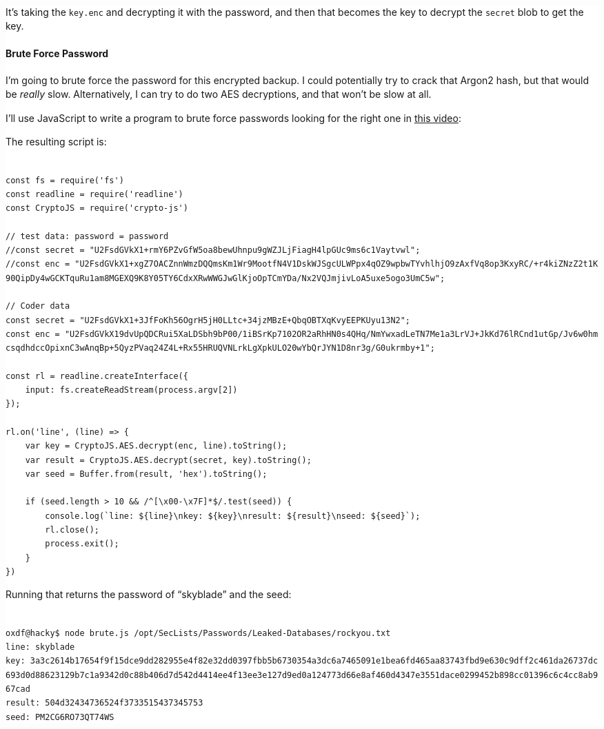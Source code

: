 It’s taking the `key.enc` and decrypting it with the password, and then that becomes the key to decrypt the `secret` blob to get the key.

#### Brute Force Password

I’m going to brute force the password for this encrypted backup. I could potentially try to crack that Argon2 hash, but that would be *really* slow. Alternatively, I can try to do two AES decryptions, and that won’t be slow at all.

I’ll use JavaScript to write a program to brute force passwords looking for the right one in [this video](https://www.youtube.com/watch?v=kuuOqZf8Bdw):

The resulting script is:

```

const fs = require('fs')
const readline = require('readline')
const CryptoJS = require('crypto-js')

// test data: password = password
//const secret = "U2FsdGVkX1+rmY6PZvGfW5oa8bewUhnpu9gWZJLjFiagH4lpGUc9ms6c1Vaytvwl";
//const enc = "U2FsdGVkX1+xgZ7OACZnnWmzDQQmsKm1Wr9MootfN4V1DskWJSgcULWPpx4qOZ9wpbwTYvhlhjO9zAxfVq8op3KxyRC/+r4kiZNzZ2t1K90QipDy4wGCKTquRu1am8MGEXQ9K8Y05TY6CdxXRwWWGJwGlKjoOpTCmYDa/Nx2VQJmjivLoA5uxe5ogo3UmC5w";

// Coder data
const secret = "U2FsdGVkX1+3JfFoKh56OgrH5jH0LLtc+34jzMBzE+QbqOBTXqKvyEEPKUyu13N2";
const enc = "U2FsdGVkX19dvUpQDCRui5XaLDSbh9bP00/1iBSrKp7102OR2aRhHN0s4QHq/NmYwxadLeTN7Me1a3LrVJ+JkKd76lRCnd1utGp/Jv6w0hmcsqdhdccOpixnC3wAnqBp+5QyzPVaq24Z4L+Rx55HRUQVNLrkLgXpkULO20wYbQrJYN1D8nr3g/G0ukrmby+1";

const rl = readline.createInterface({
    input: fs.createReadStream(process.argv[2])
});

rl.on('line', (line) => {
    var key = CryptoJS.AES.decrypt(enc, line).toString();
    var result = CryptoJS.AES.decrypt(secret, key).toString();
    var seed = Buffer.from(result, 'hex').toString();

    if (seed.length > 10 && /^[\x00-\x7F]*$/.test(seed)) {
        console.log(`line: ${line}\nkey: ${key}\nresult: ${result}\nseed: ${seed}`);
        rl.close();
        process.exit();
    }
})

```

Running that returns the password of “skyblade” and the seed:

```

oxdf@hacky$ node brute.js /opt/SecLists/Passwords/Leaked-Databases/rockyou.txt
line: skyblade
key: 3a3c2614b17654f9f15dce9dd282955e4f82e32dd0397fbb5b6730354a3dc6a7465091e1bea6fd465aa83743fbd9e630c9dff2c461da26737dc693d0d88623129b7c1a9342d0c88b406d7d542d4414ee4f13ee3e127d9ed0a124773d66e8af460d4347e3551dace0299452b898cc01396c6c4cc8ab967cad
result: 504d32434736524f3733515437345753
seed: PM2CG6RO73QT74WS

```
